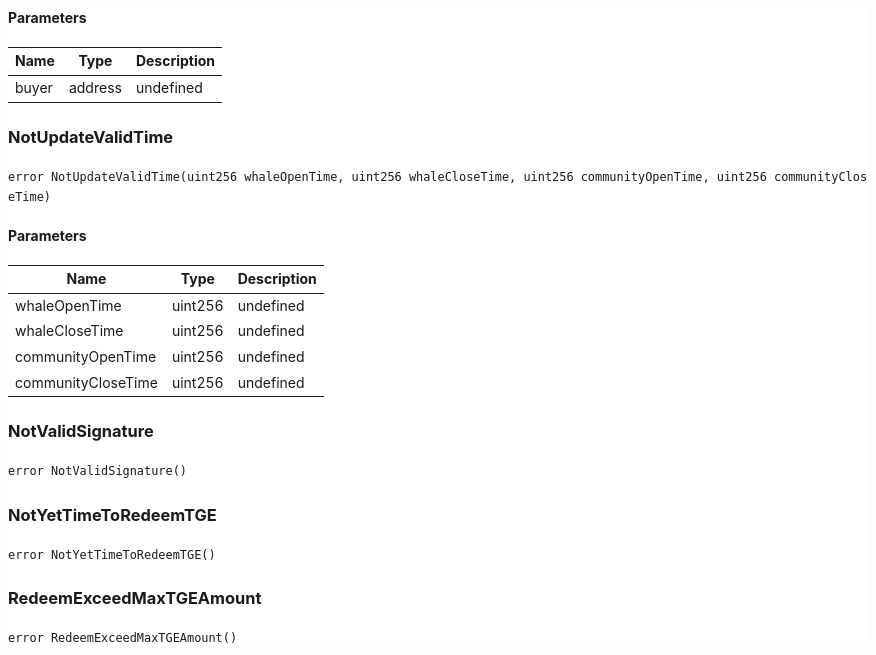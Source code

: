 



#### Parameters

| Name | Type | Description |
|---|---|---|
| buyer | address | undefined |

### NotUpdateValidTime

```solidity
error NotUpdateValidTime(uint256 whaleOpenTime, uint256 whaleCloseTime, uint256 communityOpenTime, uint256 communityCloseTime)
```





#### Parameters

| Name | Type | Description |
|---|---|---|
| whaleOpenTime | uint256 | undefined |
| whaleCloseTime | uint256 | undefined |
| communityOpenTime | uint256 | undefined |
| communityCloseTime | uint256 | undefined |

### NotValidSignature

```solidity
error NotValidSignature()
```






### NotYetTimeToRedeemTGE

```solidity
error NotYetTimeToRedeemTGE()
```






### RedeemExceedMaxTGEAmount

```solidity
error RedeemExceedMaxTGEAmount()
```



